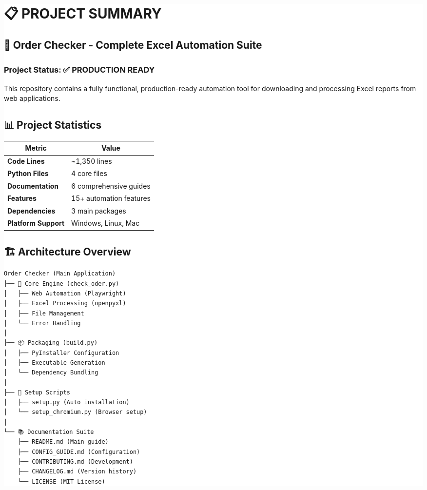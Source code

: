 # 📋 PROJECT SUMMARY

## 🎯 Order Checker - Complete Excel Automation Suite

### Project Status: ✅ PRODUCTION READY

This repository contains a fully functional, production-ready automation tool for downloading and processing Excel reports from web applications.

## 📊 Project Statistics

| Metric | Value |
|--------|-------|
| **Code Lines** | ~1,350 lines |
| **Python Files** | 4 core files |
| **Documentation** | 6 comprehensive guides |
| **Features** | 15+ automation features |
| **Dependencies** | 3 main packages |
| **Platform Support** | Windows, Linux, Mac |

## 🏗️ Architecture Overview

```
Order Checker (Main Application)
├── 🧠 Core Engine (check_oder.py)
│   ├── Web Automation (Playwright)
│   ├── Excel Processing (openpyxl)
│   ├── File Management
│   └── Error Handling
│
├── 📦 Packaging (build.py)
│   ├── PyInstaller Configuration
│   ├── Executable Generation
│   └── Dependency Bundling
│
├── 🔧 Setup Scripts
│   ├── setup.py (Auto installation)
│   └── setup_chromium.py (Browser setup)
│
└── 📚 Documentation Suite
    ├── README.md (Main guide)
    ├── CONFIG_GUIDE.md (Configuration)
    ├── CONTRIBUTING.md (Development)
    ├── CHANGELOG.md (Version history)
    └── LICENSE (MIT License)
```
